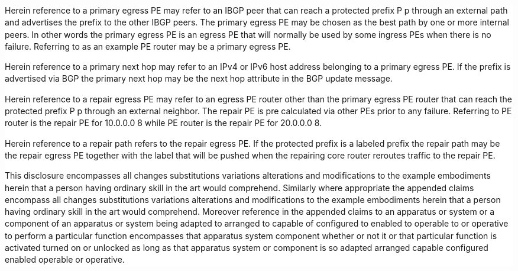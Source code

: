 Herein reference to a primary egress PE may refer to an IBGP peer that can reach a protected prefix P p through an external path and advertises the prefix to the other IBGP peers. The primary egress PE may be chosen as the best path by one or more internal peers. In other words the primary egress PE is an egress PE that will normally be used by some ingress PEs when there is no failure. Referring to as an example PE router may be a primary egress PE.

Herein reference to a primary next hop may refer to an IPv4 or IPv6 host address belonging to a primary egress PE. If the prefix is advertised via BGP the primary next hop may be the next hop attribute in the BGP update message.

Herein reference to a repair egress PE may refer to an egress PE router other than the primary egress PE router that can reach the protected prefix P p through an external neighbor. The repair PE is pre calculated via other PEs prior to any failure. Referring to PE router is the repair PE for 10.0.0.0 8 while PE router is the repair PE for 20.0.0.0 8.

Herein reference to a repair path refers to the repair egress PE. If the protected prefix is a labeled prefix the repair path may be the repair egress PE together with the label that will be pushed when the repairing core router reroutes traffic to the repair PE.

This disclosure encompasses all changes substitutions variations alterations and modifications to the example embodiments herein that a person having ordinary skill in the art would comprehend. Similarly where appropriate the appended claims encompass all changes substitutions variations alterations and modifications to the example embodiments herein that a person having ordinary skill in the art would comprehend. Moreover reference in the appended claims to an apparatus or system or a component of an apparatus or system being adapted to arranged to capable of configured to enabled to operable to or operative to perform a particular function encompasses that apparatus system component whether or not it or that particular function is activated turned on or unlocked as long as that apparatus system or component is so adapted arranged capable configured enabled operable or operative.


